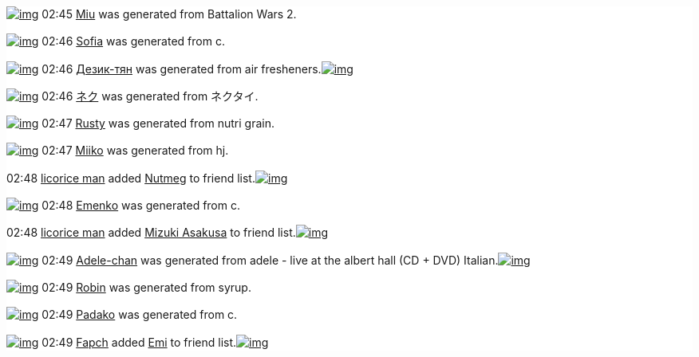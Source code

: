 [![img](http://kacdn03.appspot.com/5621242996457472/1025.png)](http://www.barcodekanojo.com/kanojo/2677867/Miu) 02:45 [Miu](http://www.barcodekanojo.com/kanojo/2677867/Miu) was generated from Battalion Wars 2.

[![img](http://kacdn05.appspot.com/6127870359371776/a196.png)](http://www.barcodekanojo.com/kanojo/2677868/Sofia) 02:46 [Sofia](http://www.barcodekanojo.com/kanojo/2677868/Sofia) was generated from c.

[![img](http://kacdn02.appspot.com/6666556029272064/335b.png)](http://www.barcodekanojo.com/kanojo/2677869/%D0%94%D0%B5%D0%B7%D0%B8%D0%BA-%D1%82%D1%8F%D0%BD) 02:46 [Дезик-тян](http://www.barcodekanojo.com/kanojo/2677869/%D0%94%D0%B5%D0%B7%D0%B8%D0%BA-%D1%82%D1%8F%D0%BD) was generated from air fresheners.[![img](http://kacdn05.appspot.com/5147602056118272/2a19.jpg)](http://www.barcodekanojo.com/product_images/barcode/5192108/1386438329/50x50xair,P20fresheners.jpg,qw=88,ah=88.pagespeed.ic.KhmhsMofS3.jpg)

[![img](http://kacdn01.appspot.com/4795811485450240/4890.png)](http://www.barcodekanojo.com/kanojo/2677870/%E3%83%8D%E3%82%AF) 02:46 [ネク](http://www.barcodekanojo.com/kanojo/2677870/%E3%83%8D%E3%82%AF) was generated from ネクタイ.

[![img](http://kacdn03.appspot.com/4836741181603840/dcf3.png)](http://www.barcodekanojo.com/kanojo/2677871/Rusty) 02:47 [Rusty](http://www.barcodekanojo.com/kanojo/2677871/Rusty) was generated from nutri grain.

[![img](http://kacdn02.appspot.com/5158941306650624/4cfc.png)](http://www.barcodekanojo.com/kanojo/2677872/Miiko) 02:47 [Miiko](http://www.barcodekanojo.com/kanojo/2677872/Miiko) was generated from   hj.

02:48 [licorice man](http://www.barcodekanojo.com/user/423755/licorice%20man) added [Nutmeg](http://www.barcodekanojo.com/kanojo/2443167/Nutmeg) to friend list.[![img](http://kacdn04.appspot.com/6703342826815488/511b0.png)](http://www.barcodekanojo.com/kanojo/2443167/Nutmeg)

[![img](http://kacdn02.appspot.com/5352502195126272/8c110.png)](http://www.barcodekanojo.com/kanojo/2677873/Emenko) 02:48 [Emenko](http://www.barcodekanojo.com/kanojo/2677873/Emenko) was generated from c.

02:48 [licorice man](http://www.barcodekanojo.com/user/423755/licorice%20man) added [Mizuki Asakusa](http://www.barcodekanojo.com/kanojo/2641209/Mizuki%20Asakusa) to friend list.[![img](http://kacdn01.appspot.com/5540368225402880/1e3b1.png)](http://www.barcodekanojo.com/kanojo/2641209/Mizuki%20Asakusa)

[![img](http://kacdn02.appspot.com/5430277207752704/28a8.png)](http://www.barcodekanojo.com/kanojo/2677874/Adele-chan) 02:49 [Adele-chan](http://www.barcodekanojo.com/kanojo/2677874/Adele-chan) was generated from adele - live at the albert hall (CD + DVD) Italian.[![img](http://kacdn01.appspot.com/5041074116493312/4a50.jpg)](http://www.barcodekanojo.com/product_images/barcode/5192115/1386438503/adele%20-%20live%20at%20the%20albert%20hall%20%28CD%20%2B%20DVD%29%20Italian.jpg)

[![img](http://kacdn03.appspot.com/6695714428026880/2ce5.png)](http://www.barcodekanojo.com/kanojo/2677875/Robin) 02:49 [Robin](http://www.barcodekanojo.com/kanojo/2677875/Robin) was generated from syrup.

[![img](http://kacdn04.appspot.com/5693037401341952/6375.png)](http://www.barcodekanojo.com/kanojo/2677876/Padako) 02:49 [Padako](http://www.barcodekanojo.com/kanojo/2677876/Padako) was generated from c.

[![img](http://kacdn03.appspot.com/5820814557446144/b7c3.jpg)](http://www.barcodekanojo.com/user/422016/Fapch) 02:49 [Fapch](http://www.barcodekanojo.com/user/422016/Fapch) added [Emi](http://www.barcodekanojo.com/kanojo/2497133/Emi) to friend list.[![img](http://img844.imageshack.us/img844/636/jeoy.png)](http://www.barcodekanojo.com/kanojo/2497133/Emi)
